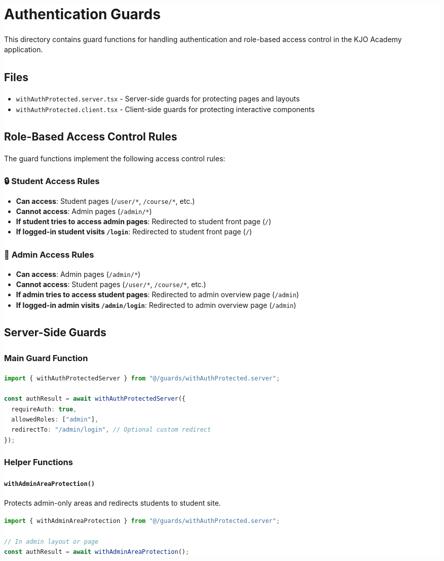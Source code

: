 # Authentication Guards

This directory contains guard functions for handling authentication and role-based access control in the KJO Academy application.

## Files

- `withAuthProtected.server.tsx` - Server-side guards for protecting pages and layouts
- `withAuthProtected.client.tsx` - Client-side guards for protecting interactive components

## Role-Based Access Control Rules

The guard functions implement the following access control rules:

### 🔒 **Student Access Rules**
- **Can access**: Student pages (`/user/*`, `/course/*`, etc.)
- **Cannot access**: Admin pages (`/admin/*`)
- **If student tries to access admin pages**: Redirected to student front page (`/`)
- **If logged-in student visits `/login`**: Redirected to student front page (`/`)

### 🔐 **Admin Access Rules**
- **Can access**: Admin pages (`/admin/*`)
- **Cannot access**: Student pages (`/user/*`, `/course/*`, etc.)
- **If admin tries to access student pages**: Redirected to admin overview page (`/admin`)
- **If logged-in admin visits `/admin/login`**: Redirected to admin overview page (`/admin`)

## Server-Side Guards

### Main Guard Function

```typescript
import { withAuthProtectedServer } from "@/guards/withAuthProtected.server";

const authResult = await withAuthProtectedServer({
  requireAuth: true,
  allowedRoles: ["admin"],
  redirectTo: "/admin/login", // Optional custom redirect
});
```

### Helper Functions

#### `withAdminAreaProtection()`
Protects admin-only areas and redirects students to student site.

```typescript
import { withAdminAreaProtection } from "@/guards/withAuthProtected.server";

// In admin layout or page
const authResult = await withAdminAreaProtection();
```
